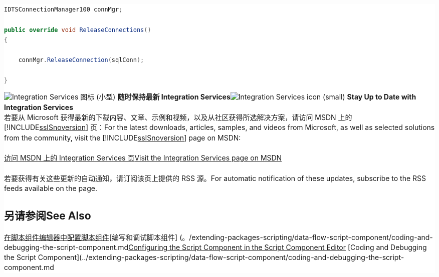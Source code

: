 ```csharp
IDTSConnectionManager100 connMgr;

public override void ReleaseConnections()
{

    connMgr.ReleaseConnection(sqlConn);

}
```

<span data-ttu-id="d9f98-197">![Integration Services 图标 (小型) ](../../media/dts-16.gif "集成服务图标（小）")  **随时保持最新 Integration Services**</span><span class="sxs-lookup"><span data-stu-id="d9f98-197">![Integration Services icon (small)](../../media/dts-16.gif "Integration Services icon (small)")  **Stay Up to Date with Integration Services**</span></span><br /> <span data-ttu-id="d9f98-198">若要从 Microsoft 获得最新的下载内容、文章、示例和视频，以及从社区获得所选解决方案，请访问 MSDN 上的 [!INCLUDE[ssISnoversion](../../../includes/ssisnoversion-md.md)] 页：</span><span class="sxs-lookup"><span data-stu-id="d9f98-198">For the latest downloads, articles, samples, and videos from Microsoft, as well as selected solutions from the community, visit the [!INCLUDE[ssISnoversion](../../../includes/ssisnoversion-md.md)] page on MSDN:</span></span><br /><br /> [<span data-ttu-id="d9f98-199">访问 MSDN 上的 Integration Services 页</span><span class="sxs-lookup"><span data-stu-id="d9f98-199">Visit the Integration Services page on MSDN</span></span>](https://go.microsoft.com/fwlink/?LinkId=136655)<br /><br /> <span data-ttu-id="d9f98-200">若要获得有关这些更新的自动通知，请订阅该页上提供的 RSS 源。</span><span class="sxs-lookup"><span data-stu-id="d9f98-200">For automatic notification of these updates, subscribe to the RSS feeds available on the page.</span></span>

## <a name="see-also"></a><span data-ttu-id="d9f98-201">另请参阅</span><span class="sxs-lookup"><span data-stu-id="d9f98-201">See Also</span></span>
 <span data-ttu-id="d9f98-202">[在脚本组件编辑器中配置脚本组件](configuring-the-script-component-in-the-script-component-editor.md)[编写和调试脚本组件] (。/extending-packages-scripting/data-flow-script-component/coding-and-debugging-the-script-component.md</span><span class="sxs-lookup"><span data-stu-id="d9f98-202">[Configuring the Script Component in the Script Component Editor](configuring-the-script-component-in-the-script-component-editor.md) [Coding and Debugging the Script Component](../extending-packages-scripting/data-flow-script-component/coding-and-debugging-the-script-component.md</span></span>


